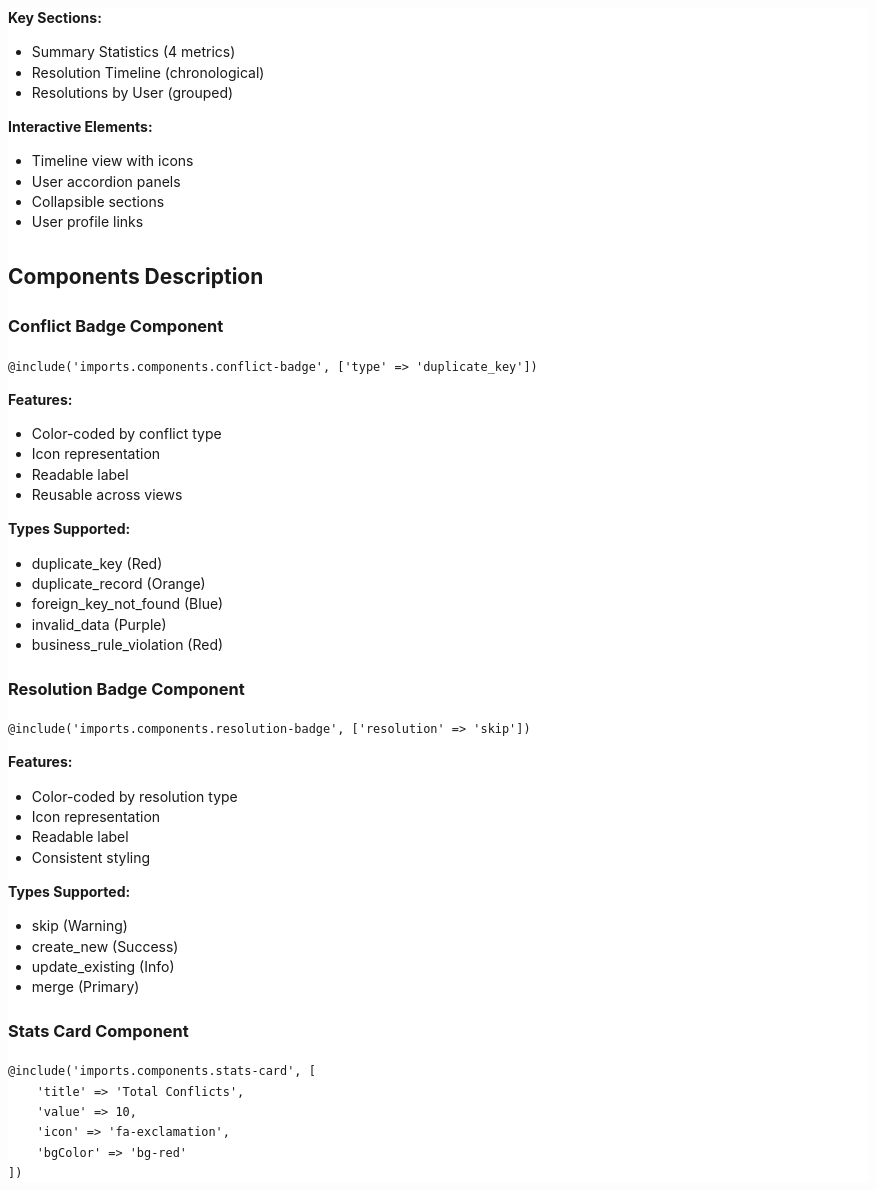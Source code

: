 **Key Sections:**
- Summary Statistics (4 metrics)
- Resolution Timeline (chronological)
- Resolutions by User (grouped)

**Interactive Elements:**
- Timeline view with icons
- User accordion panels
- Collapsible sections
- User profile links

## Components Description

### Conflict Badge Component
```blade
@include('imports.components.conflict-badge', ['type' => 'duplicate_key'])
```

**Features:**
- Color-coded by conflict type
- Icon representation
- Readable label
- Reusable across views

**Types Supported:**
- duplicate_key (Red)
- duplicate_record (Orange)
- foreign_key_not_found (Blue)
- invalid_data (Purple)
- business_rule_violation (Red)

### Resolution Badge Component
```blade
@include('imports.components.resolution-badge', ['resolution' => 'skip'])
```

**Features:**
- Color-coded by resolution type
- Icon representation
- Readable label
- Consistent styling

**Types Supported:**
- skip (Warning)
- create_new (Success)
- update_existing (Info)
- merge (Primary)

### Stats Card Component
```blade
@include('imports.components.stats-card', [
    'title' => 'Total Conflicts',
    'value' => 10,
    'icon' => 'fa-exclamation',
    'bgColor' => 'bg-red'
])
```
